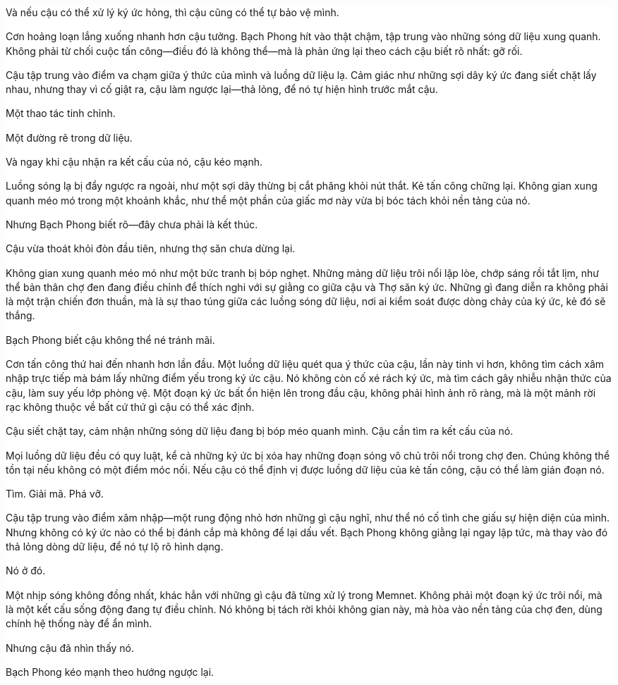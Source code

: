 Và nếu cậu có thể xử lý ký ức hỏng, thì cậu cũng có thể tự bảo vệ mình.

Cơn hoảng loạn lắng xuống nhanh hơn cậu tưởng. Bạch Phong hít vào thật chậm, tập trung vào những sóng dữ liệu xung quanh. Không phải từ chối cuộc tấn công—điều đó là không thể—mà là phản ứng lại theo cách cậu biết rõ nhất: gỡ rối.

Cậu tập trung vào điểm va chạm giữa ý thức của mình và luồng dữ liệu lạ. Cảm giác như những sợi dây ký ức đang siết chặt lấy nhau, nhưng thay vì cố giật ra, cậu làm ngược lại—thả lỏng, để nó tự hiện hình trước mắt cậu.

Một thao tác tinh chỉnh.

Một đường rẽ trong dữ liệu.

Và ngay khi cậu nhận ra kết cấu của nó, cậu kéo mạnh.

Luồng sóng lạ bị đẩy ngược ra ngoài, như một sợi dây thừng bị cắt phăng khỏi nút thắt. Kẻ tấn công chững lại. Không gian xung quanh méo mó trong một khoảnh khắc, như thể một phần của giấc mơ này vừa bị bóc tách khỏi nền tảng của nó.

Nhưng Bạch Phong biết rõ—đây chưa phải là kết thúc.

Cậu vừa thoát khỏi đòn đầu tiên, nhưng thợ săn chưa dừng lại.

Không gian xung quanh méo mó như một bức tranh bị bóp nghẹt. Những mảng dữ liệu trôi nổi lập lòe, chớp sáng rồi tắt lịm, như thể bản thân chợ đen đang điều chỉnh để thích nghi với sự giằng co giữa cậu và Thợ săn ký ức. Những gì đang diễn ra không phải là một trận chiến đơn thuần, mà là sự thao túng giữa các luồng sóng dữ liệu, nơi ai kiểm soát được dòng chảy của ký ức, kẻ đó sẽ thắng.

Bạch Phong biết cậu không thể né tránh mãi.

Cơn tấn công thứ hai đến nhanh hơn lần đầu. Một luồng dữ liệu quét qua ý thức của cậu, lần này tinh vi hơn, không tìm cách xâm nhập trực tiếp mà bám lấy những điểm yếu trong ký ức cậu. Nó không còn cố xé rách ký ức, mà tìm cách gây nhiễu nhận thức của cậu, làm suy yếu lớp phòng vệ. Một đoạn ký ức bất ổn hiện lên trong đầu cậu, không phải hình ảnh rõ ràng, mà là một mảnh rời rạc không thuộc về bất cứ thứ gì cậu có thể xác định.

Cậu siết chặt tay, cảm nhận những sóng dữ liệu đang bị bóp méo quanh mình. Cậu cần tìm ra kết cấu của nó.

Mọi luồng dữ liệu đều có quy luật, kể cả những ký ức bị xóa hay những đoạn sóng vô chủ trôi nổi trong chợ đen. Chúng không thể tồn tại nếu không có một điểm móc nối. Nếu cậu có thể định vị được luồng dữ liệu của kẻ tấn công, cậu có thể làm gián đoạn nó.

Tìm. Giải mã. Phá vỡ.

Cậu tập trung vào điểm xâm nhập—một rung động nhỏ hơn những gì cậu nghĩ, như thể nó cố tình che giấu sự hiện diện của mình. Nhưng không có ký ức nào có thể bị đánh cắp mà không để lại dấu vết. Bạch Phong không giằng lại ngay lập tức, mà thay vào đó thả lỏng dòng dữ liệu, để nó tự lộ rõ hình dạng.

Nó ở đó.

Một nhịp sóng không đồng nhất, khác hẳn với những gì cậu đã từng xử lý trong Memnet. Không phải một đoạn ký ức trôi nổi, mà là một kết cấu sống động đang tự điều chỉnh. Nó không bị tách rời khỏi không gian này, mà hòa vào nền tảng của chợ đen, dùng chính hệ thống này để ẩn mình.

Nhưng cậu đã nhìn thấy nó.

Bạch Phong kéo mạnh theo hướng ngược lại.
